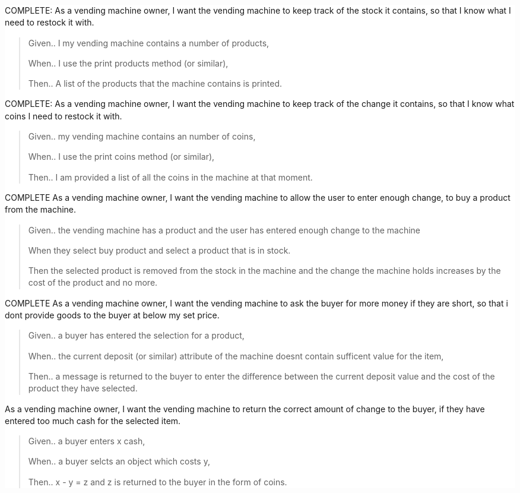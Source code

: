 COMPLETE:
As a vending machine owner,
I want the vending machine to keep track of the stock it contains,
so that I know what I need to restock it with.

> Given.. I my vending machine contains a number of products,
>
> When.. I use the print products method (or similar),
>
> Then.. A list of the products that the machine contains is printed.

COMPLETE:
As a vending machine owner,
I want the vending machine to keep track of the change it contains,
so that I know what coins I need to restock it with.

> Given.. my vending machine contains an number of coins,
>
> When.. I use the print coins method (or similar),
>
> Then.. I am provided a list of all the coins in the machine at that moment.

COMPLETE
As a vending machine owner,
I want the vending machine to allow the user to enter enough change, to buy a product from the machine.

> Given.. the vending machine has a product and the user has entered enough change to the machine
>
> When they select buy product and select a product that is in stock.
>
> Then the selected product is removed from the stock in the machine and the change the machine holds increases by the cost of the product and no more.

COMPLETE
As a vending machine owner,
I want the vending machine to ask the buyer for more money if they are short,
so that i dont provide goods to the buyer at below my set price.

> Given.. a buyer has entered the selection for a product,
>
> When.. the current deposit (or similar) attribute of the machine doesnt contain
sufficent value for the item,
>
> Then.. a message is returned to the buyer to enter the difference between the
current deposit value and the cost of the product they have selected.

As a vending machine owner,
I want the vending machine to return the correct amount of change to the buyer,
if they have entered too much cash for the selected item.

> Given.. a buyer enters x cash,
>
> When.. a buyer selcts an object which costs y,
>
> Then.. x - y = z and z is returned to the buyer in the form of coins.
